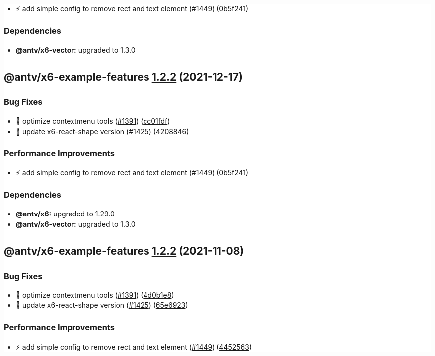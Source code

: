 * ⚡️ add simple config to remove rect and text element ([#1449](https://github.com/antvis/x6/issues/1449)) ([0b5f241](https://github.com/antvis/x6/commit/0b5f2413f0b907316784149027615ae2d09616a4))





### Dependencies

* **@antv/x6-vector:** upgraded to 1.3.0

## @antv/x6-example-features [1.2.2](https://github.com/antvis/x6/compare/@antv/x6-example-features@1.2.1...@antv/x6-example-features@1.2.2) (2021-12-17)


### Bug Fixes

* 🐛 optimize contextmenu tools ([#1391](https://github.com/antvis/x6/issues/1391)) ([cc01fdf](https://github.com/antvis/x6/commit/cc01fdf208f4fbd283a6ce3d7a106716e8e10300))
* 🐛 update x6-react-shape version ([#1425](https://github.com/antvis/x6/issues/1425)) ([4208846](https://github.com/antvis/x6/commit/4208846337326d8983f1662faa8da67efd8568b4))


### Performance Improvements

* ⚡️ add simple config to remove rect and text element ([#1449](https://github.com/antvis/x6/issues/1449)) ([0b5f241](https://github.com/antvis/x6/commit/0b5f2413f0b907316784149027615ae2d09616a4))





### Dependencies

* **@antv/x6:** upgraded to 1.29.0
* **@antv/x6-vector:** upgraded to 1.3.0

## @antv/x6-example-features [1.2.2](https://github.com/antvis/x6/compare/@antv/x6-example-features@1.2.1...@antv/x6-example-features@1.2.2) (2021-11-08)


### Bug Fixes

* 🐛 optimize contextmenu tools ([#1391](https://github.com/antvis/x6/issues/1391)) ([4d0b1e8](https://github.com/antvis/x6/commit/4d0b1e8e413d2f9a8dec30ca48ca04e1a560a060))
* 🐛 update x6-react-shape version ([#1425](https://github.com/antvis/x6/issues/1425)) ([65e6923](https://github.com/antvis/x6/commit/65e6923b99d48641542203b549d5703a6a1f4be3))


### Performance Improvements

* ⚡️ add simple config to remove rect and text element ([#1449](https://github.com/antvis/x6/issues/1449)) ([4452563](https://github.com/antvis/x6/commit/4452563876a48fd90664c633e7e0e2debd750816))

